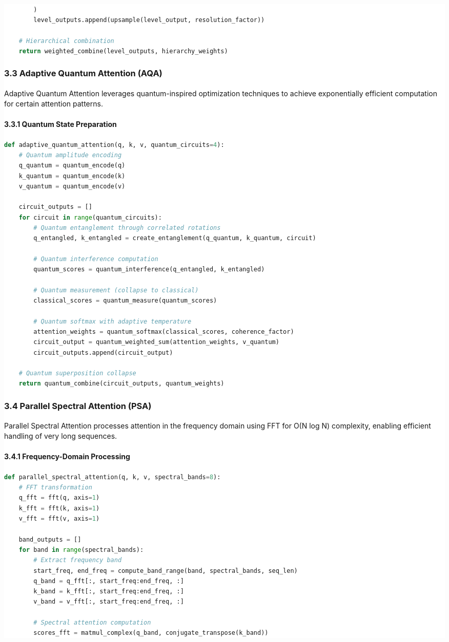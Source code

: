 ```python
        )
        level_outputs.append(upsample(level_output, resolution_factor))
    
    # Hierarchical combination
    return weighted_combine(level_outputs, hierarchy_weights)
```

### 3.3 Adaptive Quantum Attention (AQA)

Adaptive Quantum Attention leverages quantum-inspired optimization techniques to achieve exponentially efficient computation for certain attention patterns.

#### 3.3.1 Quantum State Preparation

```python
def adaptive_quantum_attention(q, k, v, quantum_circuits=4):
    # Quantum amplitude encoding
    q_quantum = quantum_encode(q)
    k_quantum = quantum_encode(k)
    v_quantum = quantum_encode(v)
    
    circuit_outputs = []
    for circuit in range(quantum_circuits):
        # Quantum entanglement through correlated rotations
        q_entangled, k_entangled = create_entanglement(q_quantum, k_quantum, circuit)
        
        # Quantum interference computation
        quantum_scores = quantum_interference(q_entangled, k_entangled)
        
        # Quantum measurement (collapse to classical)
        classical_scores = quantum_measure(quantum_scores)
        
        # Quantum softmax with adaptive temperature
        attention_weights = quantum_softmax(classical_scores, coherence_factor)
        circuit_output = quantum_weighted_sum(attention_weights, v_quantum)
        circuit_outputs.append(circuit_output)
    
    # Quantum superposition collapse
    return quantum_combine(circuit_outputs, quantum_weights)
```

### 3.4 Parallel Spectral Attention (PSA)

Parallel Spectral Attention processes attention in the frequency domain using FFT for O(N log N) complexity, enabling efficient handling of very long sequences.

#### 3.4.1 Frequency-Domain Processing

```python
def parallel_spectral_attention(q, k, v, spectral_bands=8):
    # FFT transformation
    q_fft = fft(q, axis=1)
    k_fft = fft(k, axis=1)
    v_fft = fft(v, axis=1)
    
    band_outputs = []
    for band in range(spectral_bands):
        # Extract frequency band
        start_freq, end_freq = compute_band_range(band, spectral_bands, seq_len)
        q_band = q_fft[:, start_freq:end_freq, :]
        k_band = k_fft[:, start_freq:end_freq, :]
        v_band = v_fft[:, start_freq:end_freq, :]
        
        # Spectral attention computation
        scores_fft = matmul_complex(q_band, conjugate_transpose(k_band))
```